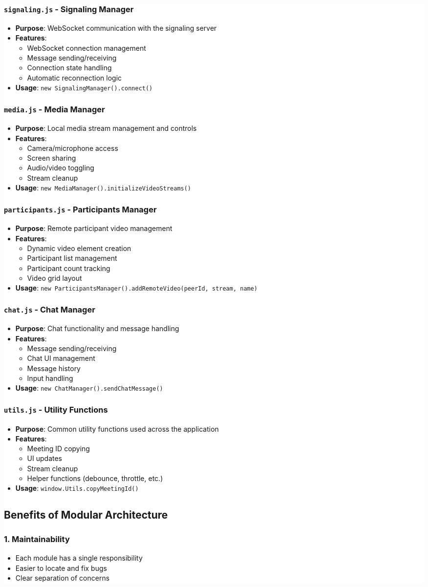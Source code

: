 ### `signaling.js` - Signaling Manager
- **Purpose**: WebSocket communication with the signaling server
- **Features**:
  - WebSocket connection management
  - Message sending/receiving
  - Connection state handling
  - Automatic reconnection logic
- **Usage**: `new SignalingManager().connect()`

### `media.js` - Media Manager
- **Purpose**: Local media stream management and controls
- **Features**:
  - Camera/microphone access
  - Screen sharing
  - Audio/video toggling
  - Stream cleanup
- **Usage**: `new MediaManager().initializeVideoStreams()`

### `participants.js` - Participants Manager
- **Purpose**: Remote participant video management
- **Features**:
  - Dynamic video element creation
  - Participant list management
  - Participant count tracking
  - Video grid layout
- **Usage**: `new ParticipantsManager().addRemoteVideo(peerId, stream, name)`

### `chat.js` - Chat Manager
- **Purpose**: Chat functionality and message handling
- **Features**:
  - Message sending/receiving
  - Chat UI management
  - Message history
  - Input handling
- **Usage**: `new ChatManager().sendChatMessage()`

### `utils.js` - Utility Functions
- **Purpose**: Common utility functions used across the application
- **Features**:
  - Meeting ID copying
  - UI updates
  - Stream cleanup
  - Helper functions (debounce, throttle, etc.)
- **Usage**: `window.Utils.copyMeetingId()`

## Benefits of Modular Architecture

### 1. **Maintainability**
- Each module has a single responsibility
- Easier to locate and fix bugs
- Clear separation of concerns
